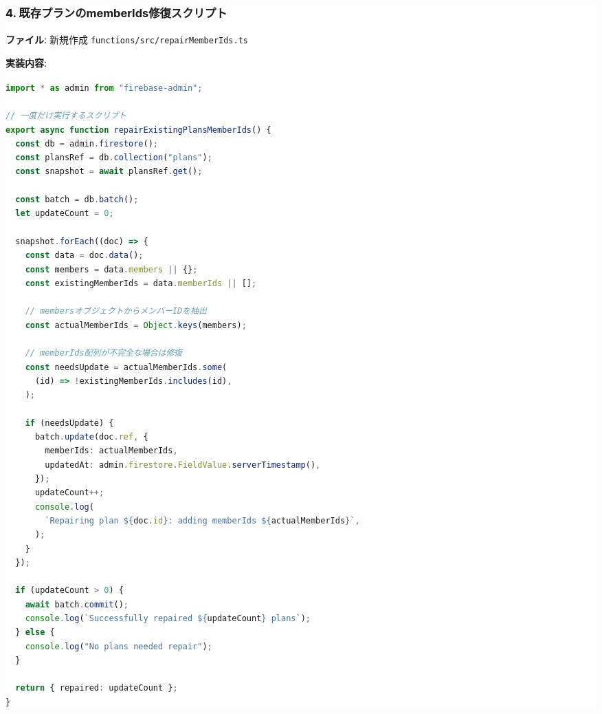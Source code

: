 ### 4. 既存プランのmemberIds修復スクリプト

**ファイル**: 新規作成 `functions/src/repairMemberIds.ts`

**実装内容**:

```typescript
import * as admin from "firebase-admin";

// 一度だけ実行するスクリプト
export async function repairExistingPlansMemberIds() {
  const db = admin.firestore();
  const plansRef = db.collection("plans");
  const snapshot = await plansRef.get();

  const batch = db.batch();
  let updateCount = 0;

  snapshot.forEach((doc) => {
    const data = doc.data();
    const members = data.members || {};
    const existingMemberIds = data.memberIds || [];

    // membersオブジェクトからメンバーIDを抽出
    const actualMemberIds = Object.keys(members);

    // memberIds配列が不完全な場合は修復
    const needsUpdate = actualMemberIds.some(
      (id) => !existingMemberIds.includes(id),
    );

    if (needsUpdate) {
      batch.update(doc.ref, {
        memberIds: actualMemberIds,
        updatedAt: admin.firestore.FieldValue.serverTimestamp(),
      });
      updateCount++;
      console.log(
        `Repairing plan ${doc.id}: adding memberIds ${actualMemberIds}`,
      );
    }
  });

  if (updateCount > 0) {
    await batch.commit();
    console.log(`Successfully repaired ${updateCount} plans`);
  } else {
    console.log("No plans needed repair");
  }

  return { repaired: updateCount };
}
```
